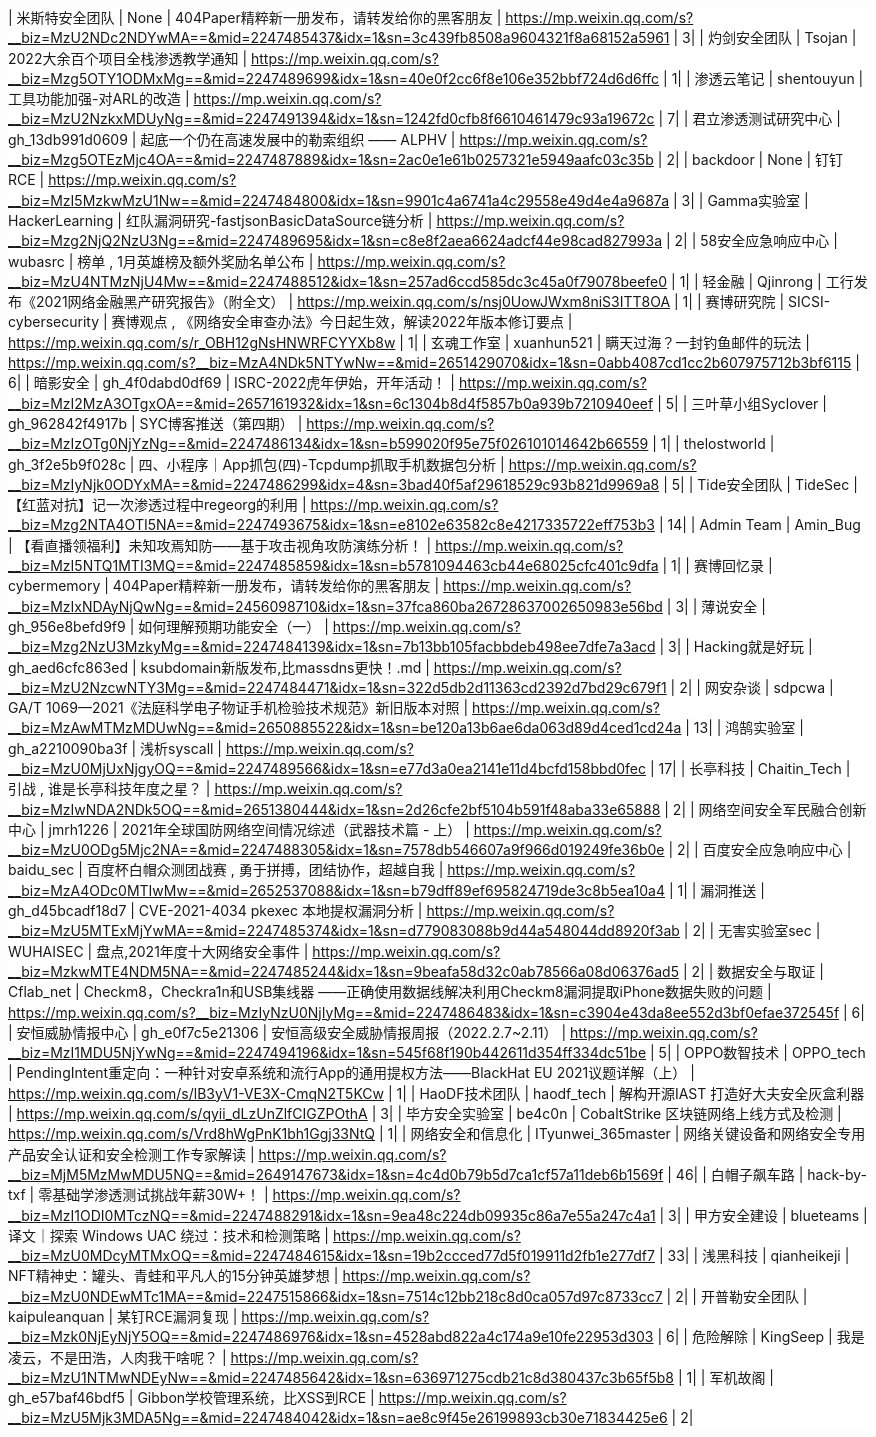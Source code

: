 | 米斯特安全团队 | None | 404Paper精粹新一册发布，请转发给你的黑客朋友 | https://mp.weixin.qq.com/s?__biz=MzU2NDc2NDYwMA==&mid=2247485437&idx=1&sn=3c439fb8508a9604321f8a68152a5961 | 3| 
| 灼剑安全团队 | Tsojan | 2022大余百个项目全栈渗透教学通知 | https://mp.weixin.qq.com/s?__biz=Mzg5OTY1ODMxMg==&mid=2247489699&idx=1&sn=40e0f2cc6f8e106e352bbf724d6d6ffc | 1| 
| 渗透云笔记 | shentouyun | 工具功能加强-对ARL的改造 | https://mp.weixin.qq.com/s?__biz=MzU2NzkxMDUyNg==&mid=2247491394&idx=1&sn=1242fd0cfb8f6610461479c93a19672c | 7| 
| 君立渗透测试研究中心 | gh_13db991d0609 | 起底一个仍在高速发展中的勒索组织  —— ALPHV | https://mp.weixin.qq.com/s?__biz=Mzg5OTEzMjc4OA==&mid=2247487889&idx=1&sn=2ac0e1e61b0257321e5949aafc03c35b | 2| 
| backdoor | None | 钉钉RCE | https://mp.weixin.qq.com/s?__biz=MzI5MzkwMzU1Nw==&mid=2247484800&idx=1&sn=9901c4a6741a4c29558e49d4e4a9687a | 3| 
| Gamma实验室 | HackerLearning | 红队漏洞研究-fastjsonBasicDataSource链分析 | https://mp.weixin.qq.com/s?__biz=Mzg2NjQ2NzU3Ng==&mid=2247489695&idx=1&sn=c8e8f2aea6624adcf44e98cad827993a | 2| 
| 58安全应急响应中心 | wubasrc | 榜单 , 1月英雄榜及额外奖励名单公布 | https://mp.weixin.qq.com/s?__biz=MzU4NTMzNjU4Mw==&mid=2247488512&idx=1&sn=257ad6ccd585dc3c45a0f79078beefe0 | 1| 
| 轻金融 | Qjinrong | 工行发布《2021网络金融黑产研究报告》（附全文） | https://mp.weixin.qq.com/s/nsj0UowJWxm8niS3ITT8OA | 1| 
| 赛博研究院 | SICSI-cybersecurity | 赛博观点 , 《网络安全审查办法》今日起生效，解读2022年版本修订要点 | https://mp.weixin.qq.com/s/r_OBH12gNsHNWRFCYYXb8w | 1| 
| 玄魂工作室 | xuanhun521 | 瞒天过海？一封钓鱼邮件的玩法 | https://mp.weixin.qq.com/s?__biz=MzA4NDk5NTYwNw==&mid=2651429070&idx=1&sn=0abb4087cd1cc2b607975712b3bf6115 | 6| 
| 暗影安全 | gh_4f0dabd0df69 | ISRC-2022虎年伊始，开年活动！ | https://mp.weixin.qq.com/s?__biz=MzI2MzA3OTgxOA==&mid=2657161932&idx=1&sn=6c1304b8d4f5857b0a939b7210940eef | 5| 
| 三叶草小组Syclover | gh_962842f4917b | SYC博客推送（第四期） | https://mp.weixin.qq.com/s?__biz=MzIzOTg0NjYzNg==&mid=2247486134&idx=1&sn=b599020f95e75f026101014642b66559 | 1| 
| thelostworld | gh_3f2e5b9f028c | 四、小程序｜App抓包(四)-Tcpdump抓取手机数据包分析 | https://mp.weixin.qq.com/s?__biz=MzIyNjk0ODYxMA==&mid=2247486299&idx=4&sn=3bad40f5af29618529c93b821d9969a8 | 5| 
| Tide安全团队 | TideSec | 【红蓝对抗】记一次渗透过程中regeorg的利用 | https://mp.weixin.qq.com/s?__biz=Mzg2NTA4OTI5NA==&mid=2247493675&idx=1&sn=e8102e63582c8e4217335722eff753b3 | 14| 
| Admin Team | Amin_Bug | 【看直播领福利】未知攻焉知防——基于攻击视角攻防演练分析！ | https://mp.weixin.qq.com/s?__biz=MzI5NTQ1MTI3MQ==&mid=2247485859&idx=1&sn=b5781094463cb44e68025cfc401c9dfa | 1| 
| 赛博回忆录 | cybermemory | 404Paper精粹新一册发布，请转发给你的黑客朋友 | https://mp.weixin.qq.com/s?__biz=MzIxNDAyNjQwNg==&mid=2456098710&idx=1&sn=37fca860ba26728637002650983e56bd | 3| 
| 薄说安全 | gh_956e8befd9f9 | 如何理解预期功能安全（一） | https://mp.weixin.qq.com/s?__biz=Mzg2NzU3MzkyMg==&mid=2247484139&idx=1&sn=7b13bb105facbbdeb498ee7dfe7a3acd | 3| 
| Hacking就是好玩 | gh_aed6cfc863ed | ksubdomain新版发布,比massdns更快！.md | https://mp.weixin.qq.com/s?__biz=MzU2NzcwNTY3Mg==&mid=2247484471&idx=1&sn=322d5db2d11363cd2392d7bd29c679f1 | 2| 
| 网安杂谈 | sdpcwa | GA/T 1069—2021《法庭科学电子物证手机检验技术规范》新旧版本对照 | https://mp.weixin.qq.com/s?__biz=MzAwMTMzMDUwNg==&mid=2650885522&idx=1&sn=be120a13b6ae6da063d89d4ced1cd24a | 13| 
| 鸿鹄实验室 | gh_a2210090ba3f | 浅析syscall | https://mp.weixin.qq.com/s?__biz=MzU0MjUxNjgyOQ==&mid=2247489566&idx=1&sn=e77d3a0ea2141e11d4bcfd158bbd0fec | 17| 
| 长亭科技 | Chaitin_Tech | 引战 , 谁是长亭科技年度之星？ | https://mp.weixin.qq.com/s?__biz=MzIwNDA2NDk5OQ==&mid=2651380444&idx=1&sn=2d26cfe2bf5104b591f48aba33e65888 | 2| 
| 网络空间安全军民融合创新中心 | jmrh1226 | 2021年全球国防网络空间情况综述（武器技术篇 - 上） | https://mp.weixin.qq.com/s?__biz=MzU0ODg5Mjc2NA==&mid=2247488305&idx=1&sn=7578db546607a9f966d019249fe36b0e | 2| 
| 百度安全应急响应中心 | baidu_sec | 百度杯白帽众测团战赛 , 勇于拼搏，团结协作，超越自我 | https://mp.weixin.qq.com/s?__biz=MzA4ODc0MTIwMw==&mid=2652537088&idx=1&sn=b79dff89ef695824719de3c8b5ea10a4 | 1| 
| 漏洞推送 | gh_d45bcadf18d7 | CVE-2021-4034 pkexec 本地提权漏洞分析 | https://mp.weixin.qq.com/s?__biz=MzU5MTExMjYwMA==&mid=2247485374&idx=1&sn=d779083088b9d44a548044dd8920f3ab | 2| 
| 无害实验室sec | WUHAISEC | 盘点,2021年度十大网络安全事件 | https://mp.weixin.qq.com/s?__biz=MzkwMTE4NDM5NA==&mid=2247485244&idx=1&sn=9beafa58d32c0ab78566a08d06376ad5 | 2| 
| 数据安全与取证 | Cflab_net | Checkm8，Checkra1n和USB集线器 ——正确使用数据线解决利用Checkm8漏洞提取iPhone数据失败的问题 | https://mp.weixin.qq.com/s?__biz=MzIyNzU0NjIyMg==&mid=2247486483&idx=1&sn=c3904e43da8ee552d3bf0efae372545f | 6| 
| 安恒威胁情报中心 | gh_e0f7c5e21306 | 安恒高级安全威胁情报周报（2022.2.7~2.11） | https://mp.weixin.qq.com/s?__biz=MzI1MDU5NjYwNg==&mid=2247494196&idx=1&sn=545f68f190b442611d354ff334dc51be | 5| 
| OPPO数智技术 | OPPO_tech | PendingIntent重定向：一种针对安卓系统和流行App的通用提权方法——BlackHat EU 2021议题详解（上） | https://mp.weixin.qq.com/s/lB3yV1-VE3X-CmqN2T5KCw | 1| 
| HaoDF技术团队 | haodf_tech | 解构开源IAST 打造好大夫安全灰盒利器 | https://mp.weixin.qq.com/s/qyii_dLzUnZlfCIGZPOthA | 3| 
| 毕方安全实验室 | be4c0n | CobaltStrike 区块链网络上线方式及检测 | https://mp.weixin.qq.com/s/Vrd8hWgPnK1bh1Ggj33NtQ | 1| 
| 网络安全和信息化 | ITyunwei_365master | 网络关键设备和网络安全专用产品安全认证和安全检测工作专家解读 | https://mp.weixin.qq.com/s?__biz=MjM5MzMwMDU5NQ==&mid=2649147673&idx=1&sn=4c4d0b79b5d7ca1cf57a11deb6b1569f | 46| 
| 白帽子飙车路 | hack-by-txf | 零基础学渗透测试挑战年薪30W+！ | https://mp.weixin.qq.com/s?__biz=MzI1ODI0MTczNQ==&mid=2247488291&idx=1&sn=9ea48c224db09935c86a7e55a247c4a1 | 3| 
| 甲方安全建设 | blueteams | 译文｜探索 Windows UAC 绕过：技术和检测策略 | https://mp.weixin.qq.com/s?__biz=MzU0MDcyMTMxOQ==&mid=2247484615&idx=1&sn=19b2ccced77d5f019911d2fb1e277df7 | 33| 
| 浅黑科技 | qianheikeji | NFT精神史：罐头、青蛙和平凡人的15分钟英雄梦想 | https://mp.weixin.qq.com/s?__biz=MzU0NDEwMTc1MA==&mid=2247515866&idx=1&sn=7514c12bb218c8d0ca057d97c8733cc7 | 2| 
| 开普勒安全团队 | kaipuleanquan | 某钉RCE漏洞复现 | https://mp.weixin.qq.com/s?__biz=Mzk0NjEyNjY5OQ==&mid=2247486976&idx=1&sn=4528abd822a4c174a9e10fe22953d303 | 6| 
| 危险解除 | KingSeep | 我是凌云，不是田浩，人肉我干啥呢？ | https://mp.weixin.qq.com/s?__biz=MzU1NTMwNDEyNw==&mid=2247485642&idx=1&sn=636971275cdb21c8d380437c3b65f5b8 | 1| 
| 军机故阁 | gh_e57baf46bdf5 | Gibbon学校管理系统，比XSS到RCE | https://mp.weixin.qq.com/s?__biz=MzU5Mjk3MDA5Ng==&mid=2247484042&idx=1&sn=ae8c9f45e26199893cb30e71834425e6 | 2| 
